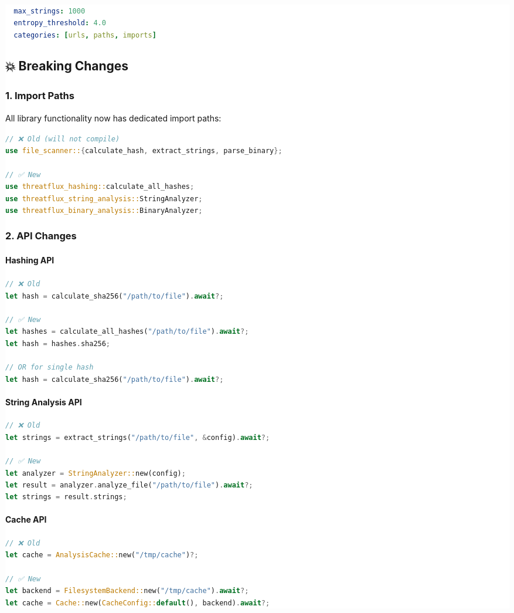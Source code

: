 ```yaml
  max_strings: 1000
  entropy_threshold: 4.0
  categories: [urls, paths, imports]
```

## 💥 Breaking Changes

### 1. Import Paths

All library functionality now has dedicated import paths:

```rust
// ❌ Old (will not compile)
use file_scanner::{calculate_hash, extract_strings, parse_binary};

// ✅ New
use threatflux_hashing::calculate_all_hashes;
use threatflux_string_analysis::StringAnalyzer;
use threatflux_binary_analysis::BinaryAnalyzer;
```

### 2. API Changes

#### Hashing API
```rust
// ❌ Old
let hash = calculate_sha256("/path/to/file").await?;

// ✅ New
let hashes = calculate_all_hashes("/path/to/file").await?;
let hash = hashes.sha256;

// OR for single hash
let hash = calculate_sha256("/path/to/file").await?;
```

#### String Analysis API
```rust
// ❌ Old
let strings = extract_strings("/path/to/file", &config).await?;

// ✅ New
let analyzer = StringAnalyzer::new(config);
let result = analyzer.analyze_file("/path/to/file").await?;
let strings = result.strings;
```

#### Cache API
```rust
// ❌ Old
let cache = AnalysisCache::new("/tmp/cache")?;

// ✅ New
let backend = FilesystemBackend::new("/tmp/cache").await?;
let cache = Cache::new(CacheConfig::default(), backend).await?;
```
